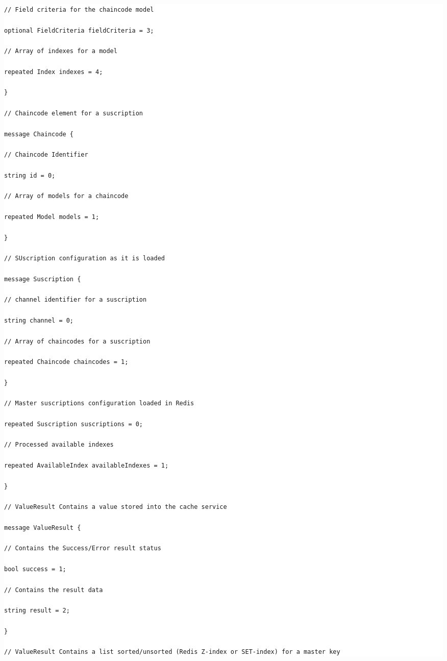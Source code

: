 ```
// Field criteria for the chaincode model

optional FieldCriteria fieldCriteria = 3;

// Array of indexes for a model

repeated Index indexes = 4;

}

// Chaincode element for a suscription

message Chaincode {

// Chaincode Identifier

string id = 0;

// Array of models for a chaincode

repeated Model models = 1;

}

// SUscription configuration as it is loaded

message Suscription {

// channel identifier for a suscription

string channel = 0;

// Array of chaincodes for a suscription

repeated Chaincode chaincodes = 1;

}

// Master suscriptions configuration loaded in Redis

repeated Suscription suscriptions = 0;

// Processed available indexes

repeated AvailableIndex availableIndexes = 1;

}

// ValueResult Contains a value stored into the cache service

message ValueResult {

// Contains the Success/Error result status

bool success = 1;

// Contains the result data

string result = 2;

}

// ValueResult Contains a list sorted/unsorted (Redis Z-index or SET-index) for a master key
```